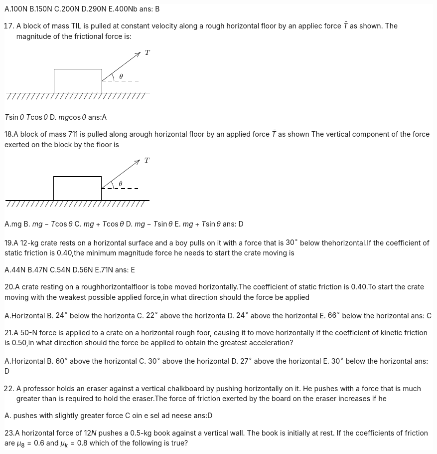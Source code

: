 A.100N B.150N C.200N D.290N E.400Nb ans: B

17. A block of mass TIL is pulled at constant velocity along a rough horizontal floor by an appliec force $\bar{T}$ as shown. The magnitude of the frictional force is:

![](./images/fMKACKX8ikWfYgEasSP5EYXg28gFCV33I.png)

$T\sin\theta$ $T\cos\theta$ D. $mg\cos\theta$ ans:A

18.A block of mass 711 is pulled along arough horizontal floor by an applied force $\bar{T}$ as shown The vertical component of the force exerted on the block by the floor is

![](./images/fRI4rp70fMayUnmc2t3KnLXIcq08ACCmA.png)

A.mg B. $mg-T\cos\theta$ C. $mg+T\cos\theta$ D. $mg-T\sin\theta$ E. $mg+T\sin\theta$ ans: D

19.A 12-kg crate rests on a horizontal surface and a boy pulls on it with a force that is $30^{\circ}$ below thehorizontal.If the coefficient of static friction is 0.40,the minimum magnitude force he needs to start the crate moving is

A.44N B.47N C.54N D.56N E.71N ans: E

20.A crate resting on a roughhorizontalfloor is tobe moved horizontally.The coefficient of static friction is 0.40.To start the crate moving with the weakest possible applied force,in what direction should the force be applied

A.Horizontal B. $24^{\circ}$ below the horizonta C. $22^{\circ}$ above the horizonta D. $24^{\circ}$ above the horizontal E. $66^{\circ}$ below the horizontal ans: C

21.A 50-N force is applied to a crate on a horizontal rough foor, causing it to move horizontally If the coefficient of kinetic friction is 0.50,in what direction should the force be applied to obtain the greatest acceleration?

A.Horizontal B. $60^{\circ}$ above the horizontal C. $30^{\circ}$ above the horizontal D. $27^{\circ}$ above the horizontal E. $30^{\circ}$ below the horizontal ans: D

22. A professor holds an eraser against a vertical chalkboard by pushing horizontally on it. He pushes with a force that is much greater than is required to hold the eraser.The force of friction exerted by the board on the eraser increases if he

A. pushes with slightly greater force C oin e sel ad neese ans:D

23.A horizontal force of $12N$ pushes a 0.5-kg book against a vertical wall. The book is initially at rest. If the coefficients of friction are $\mu_{8}=0.6$ and $\mu_{k}=0.8$ which of the following is true?
